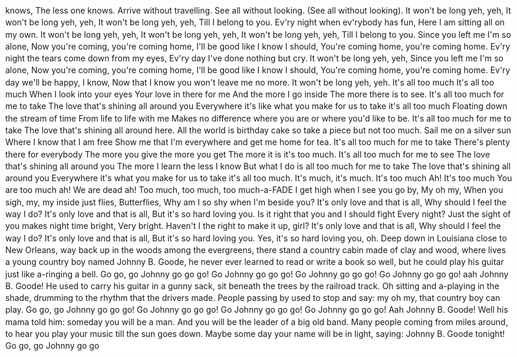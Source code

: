 knows, The less one knows. Arrive without travelling. See all without looking. (See all without looking).  It won't be long yeh, yeh, It won't be long yeh, yeh, It won't be long yeh, yeh, Till I belong to you. Ev'ry night when ev'rybody has fun, Here I am sitting all on my own. It won't be long yeh, yeh, It won't be long yeh, yeh, It won't be long yeh, yeh, Till I belong to you. Since you left me I'm so alone, Now you're coming, you're coming home, I'll be good like I know I should, You're coming home, you're coming home. Ev'ry night the tears come down from my eyes, Ev'ry day I've done nothing but cry. It won't be long yeh, yeh, Since you left me I'm so alone, Now you're coming, you're coming home, I'll be good like I know I should, You're coming home, you're coming home. Ev'ry day we'll be happy, I know, Now that I know you won't leave me no more. It won't be long yeh, yeh.  It's all too much It's all too much When I look into your eyes Your love in there for me And the more I go inside The more there is to see. It's all too much for me to take The love that's shining all around you Everywhere it's like what you make for us to take it's all too much Floating down the stream of time From life to life with me Makes no difference where you are or where you'd like to be. It's all too much for me to take The love that's shining all around here. All the world is birthday cake so take a piece but not too much. Sail me on a silver sun Where I know that I am free Show me that I'm everywhere and get me home for tea. It's all too much for me to take There's plenty there for everybody The more you give the more you get The more it is it's too much. It's all too much for me to see The love that's shining all around you The more I learn the less I know But what I do is all too much for me to take The love that's shining all around you Everywhere it's what you make for us to take it's all too much. It's much, it's much. It's too much Ah! It's too much You are too much ah! We are dead ah! Too much, too much, too much-a-FADE  I get high when I see you go by, My oh my, When you sigh, my, my inside just flies, Butterflies, Why am I so shy when I'm beside you? It's only love and that is all, Why should I feel the way I do? It's only love and that is all, But it's so hard loving you. Is it right that you and I should fight Every night? Just the sight of you makes night time bright, Very bright. Haven't I the right to make it up, girl? It's only love and that is all, Why should I feel the way I do? It's only love and that is all, But it's so hard loving you. Yes, it's so hard loving you, oh.  Deep down in Louisiana close to New Orleans, way back up in the woods among the evergreens, there stand a country cabin made of clay and wood, where lives a young country boy named Johnny B. Goode, he never ever learned to read or write a book so well, but he could play his guitar just like a-ringing a bell. Go go, go Johnny go go go! Go Johnny go go go! Go Johnny go go go! Go Johnny go go go! aah Johnny B. Goode! He used to carry his guitar in a gunny sack, sit beneath the trees by the railroad track. Oh sitting and a-playing in the shade, drumming to the rhythm that the drivers made. People passing by used to stop and say: my oh my, that country boy can play. Go go, go Johnny go go go! Go Johnny go go go! Go Johnny go go go! Go Johnny go go go! Aah Johnny B. Goode! Well his mama told him: someday you will be a man. And you will be the leader of a big old band. Many people coming from miles around, to hear you play your music till the sun goes down. Maybe some day your name will be in light, saying: Johnny B. Goode tonight! Go go, go Johnny go go